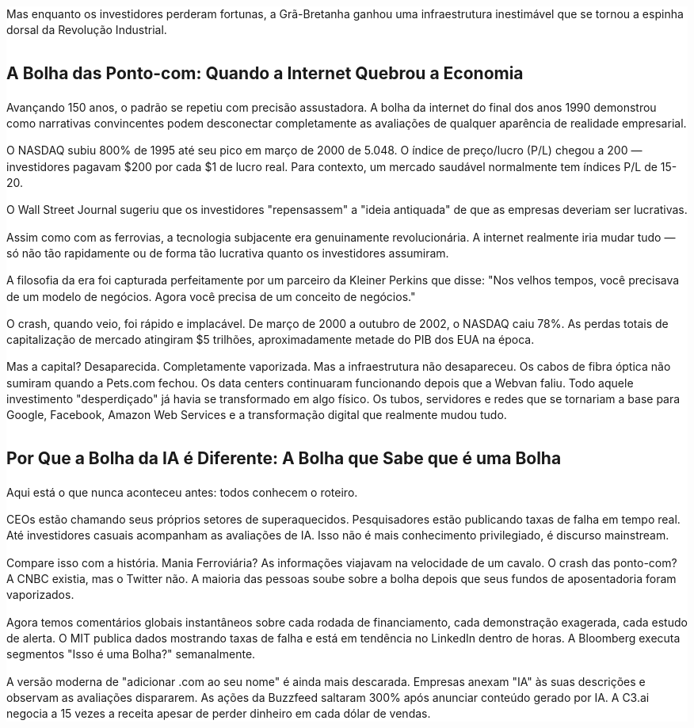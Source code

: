 Mas enquanto os investidores perderam fortunas, a Grã-Bretanha ganhou uma infraestrutura inestimável que se tornou a espinha dorsal da Revolução Industrial.

## A Bolha das Ponto-com: Quando a Internet Quebrou a Economia

Avançando 150 anos, o padrão se repetiu com precisão assustadora. A bolha da internet do final dos anos 1990 demonstrou como narrativas convincentes podem desconectar completamente as avaliações de qualquer aparência de realidade empresarial.

O NASDAQ subiu 800% de 1995 até seu pico em março de 2000 de 5.048. O índice de preço/lucro (P/L) chegou a 200 — investidores pagavam $200 por cada $1 de lucro real. Para contexto, um mercado saudável normalmente tem índices P/L de 15-20.

O Wall Street Journal sugeriu que os investidores "repensassem" a "ideia antiquada" de que as empresas deveriam ser lucrativas.

Assim como com as ferrovias, a tecnologia subjacente era genuinamente revolucionária. A internet realmente iria mudar tudo — só não tão rapidamente ou de forma tão lucrativa quanto os investidores assumiram.

A filosofia da era foi capturada perfeitamente por um parceiro da Kleiner Perkins que disse: "Nos velhos tempos, você precisava de um modelo de negócios. Agora você precisa de um conceito de negócios."

O crash, quando veio, foi rápido e implacável. De março de 2000 a outubro de 2002, o NASDAQ caiu 78%. As perdas totais de capitalização de mercado atingiram $5 trilhões, aproximadamente metade do PIB dos EUA na época.

Mas a capital? Desaparecida. Completamente vaporizada. Mas a infraestrutura não desapareceu. Os cabos de fibra óptica não sumiram quando a Pets.com fechou. Os data centers continuaram funcionando depois que a Webvan faliu. Todo aquele investimento "desperdiçado" já havia se transformado em algo físico. Os tubos, servidores e redes que se tornariam a base para Google, Facebook, Amazon Web Services e a transformação digital que realmente mudou tudo.

## Por Que a Bolha da IA é Diferente: A Bolha que Sabe que é uma Bolha

Aqui está o que nunca aconteceu antes: todos conhecem o roteiro.

CEOs estão chamando seus próprios setores de superaquecidos. Pesquisadores estão publicando taxas de falha em tempo real. Até investidores casuais acompanham as avaliações de IA. Isso não é mais conhecimento privilegiado, é discurso mainstream.

Compare isso com a história. Mania Ferroviária? As informações viajavam na velocidade de um cavalo. O crash das ponto-com? A CNBC existia, mas o Twitter não. A maioria das pessoas soube sobre a bolha depois que seus fundos de aposentadoria foram vaporizados.

Agora temos comentários globais instantâneos sobre cada rodada de financiamento, cada demonstração exagerada, cada estudo de alerta. O MIT publica dados mostrando taxas de falha e está em tendência no LinkedIn dentro de horas. A Bloomberg executa segmentos "Isso é uma Bolha?" semanalmente.

A versão moderna de "adicionar .com ao seu nome" é ainda mais descarada. Empresas anexam "IA" às suas descrições e observam as avaliações dispararem. As ações da Buzzfeed saltaram 300% após anunciar conteúdo gerado por IA. A C3.ai negocia a 15 vezes a receita apesar de perder dinheiro em cada dólar de vendas.
